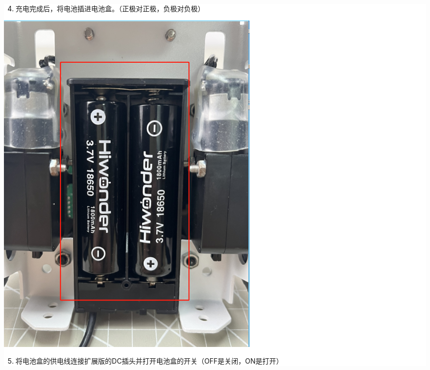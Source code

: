 4)  充电完成后，将电池插进电池盒。（正极对正极，负极对负极）

<img class="common_img" style="width:500px" src="../_static/media/1.getting_ready/3.1/image4.png"  />

5. 将电池盒的供电线连接扩展版的DC插头并打开电池盒的开关（OFF是关闭，ON是打开）
